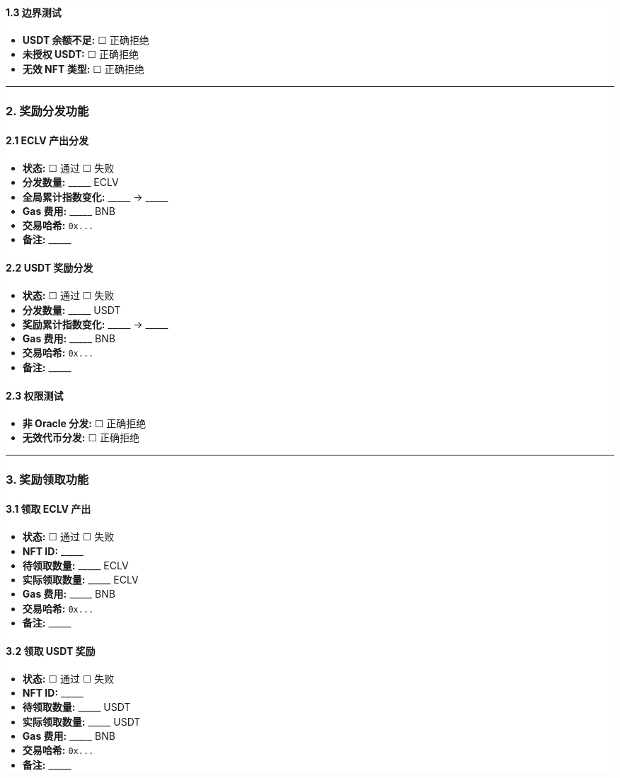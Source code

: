 #### 1.3 边界测试
- **USDT 余额不足:** ☐ 正确拒绝
- **未授权 USDT:** ☐ 正确拒绝
- **无效 NFT 类型:** ☐ 正确拒绝

---

### 2. 奖励分发功能

#### 2.1 ECLV 产出分发
- **状态:** ☐ 通过 ☐ 失败
- **分发数量:** _____ ECLV
- **全局累计指数变化:** _____ → _____
- **Gas 费用:** _____ BNB
- **交易哈希:** `0x...`
- **备注:** _____

#### 2.2 USDT 奖励分发
- **状态:** ☐ 通过 ☐ 失败
- **分发数量:** _____ USDT
- **奖励累计指数变化:** _____ → _____
- **Gas 费用:** _____ BNB
- **交易哈希:** `0x...`
- **备注:** _____

#### 2.3 权限测试
- **非 Oracle 分发:** ☐ 正确拒绝
- **无效代币分发:** ☐ 正确拒绝

---

### 3. 奖励领取功能

#### 3.1 领取 ECLV 产出
- **状态:** ☐ 通过 ☐ 失败
- **NFT ID:** _____
- **待领取数量:** _____ ECLV
- **实际领取数量:** _____ ECLV
- **Gas 费用:** _____ BNB
- **交易哈希:** `0x...`
- **备注:** _____

#### 3.2 领取 USDT 奖励
- **状态:** ☐ 通过 ☐ 失败
- **NFT ID:** _____
- **待领取数量:** _____ USDT
- **实际领取数量:** _____ USDT
- **Gas 费用:** _____ BNB
- **交易哈希:** `0x...`
- **备注:** _____
